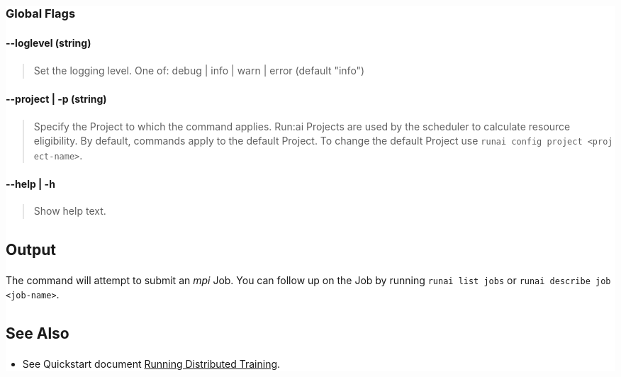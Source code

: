 ### Global Flags

#### --loglevel (string)

> Set the logging level. One of: debug | info | warn | error (default "info")

#### --project | -p (string)

> Specify the Project to which the command applies. Run:ai Projects are used by the scheduler to calculate resource eligibility. By default, commands apply to the default Project. To change the default Project use `runai config project <project-name>`.

#### --help | -h

> Show help text.



## Output

The command will attempt to submit an *mpi* Job. You can follow up on the Job by running `runai list jobs` or `runai describe job <job-name>`.

## See Also

* See Quickstart document [Running Distributed Training](../Walkthroughs/walkthrough-distributed-training.md).
